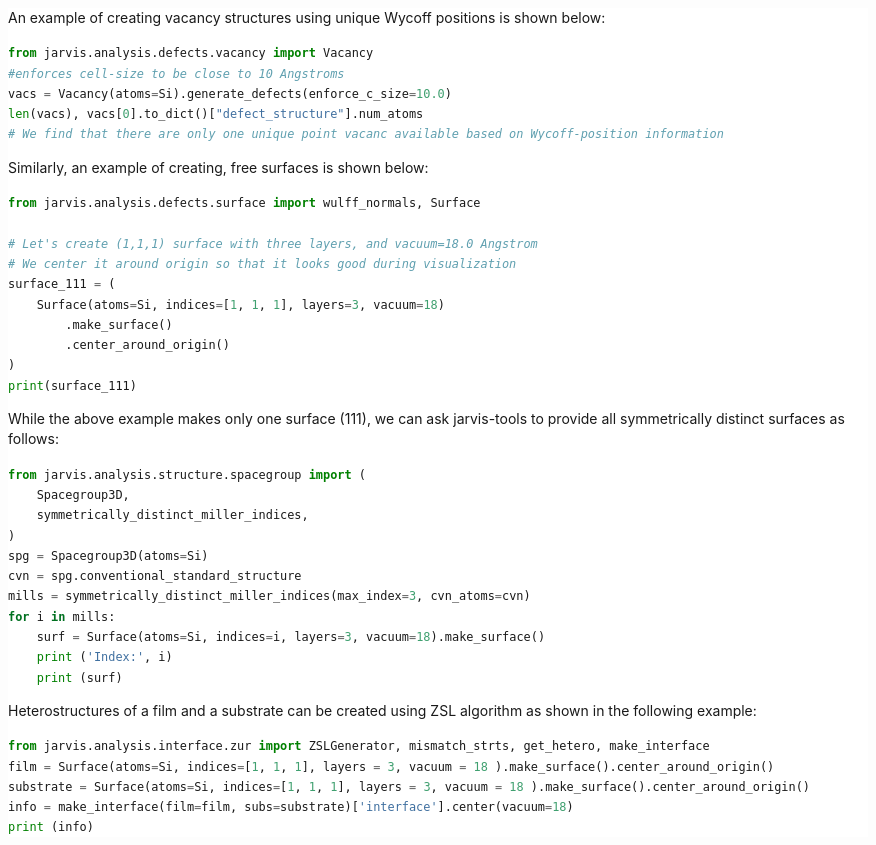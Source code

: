 An example of creating vacancy structures using unique Wycoff positions
is shown below:

``` python
from jarvis.analysis.defects.vacancy import Vacancy
#enforces cell-size to be close to 10 Angstroms
vacs = Vacancy(atoms=Si).generate_defects(enforce_c_size=10.0)
len(vacs), vacs[0].to_dict()["defect_structure"].num_atoms
# We find that there are only one unique point vacanc available based on Wycoff-position information
```

Similarly, an example of creating, free surfaces is shown below:

``` python
from jarvis.analysis.defects.surface import wulff_normals, Surface

# Let's create (1,1,1) surface with three layers, and vacuum=18.0 Angstrom
# We center it around origin so that it looks good during visualization
surface_111 = (
    Surface(atoms=Si, indices=[1, 1, 1], layers=3, vacuum=18)
        .make_surface()
        .center_around_origin()
)
print(surface_111)
```

While the above example makes only one surface (111), we can ask
jarvis-tools to provide all symmetrically distinct surfaces as follows:

``` python
from jarvis.analysis.structure.spacegroup import (
    Spacegroup3D,
    symmetrically_distinct_miller_indices,
)
spg = Spacegroup3D(atoms=Si)
cvn = spg.conventional_standard_structure
mills = symmetrically_distinct_miller_indices(max_index=3, cvn_atoms=cvn)
for i in mills:
    surf = Surface(atoms=Si, indices=i, layers=3, vacuum=18).make_surface()
    print ('Index:', i)
    print (surf)
```

Heterostructures of a film and a substrate can be created using ZSL
algorithm as shown in the following example:

``` python
from jarvis.analysis.interface.zur import ZSLGenerator, mismatch_strts, get_hetero, make_interface
film = Surface(atoms=Si, indices=[1, 1, 1], layers = 3, vacuum = 18 ).make_surface().center_around_origin() 
substrate = Surface(atoms=Si, indices=[1, 1, 1], layers = 3, vacuum = 18 ).make_surface().center_around_origin()  
info = make_interface(film=film, subs=substrate)['interface'].center(vacuum=18)
print (info)
```
